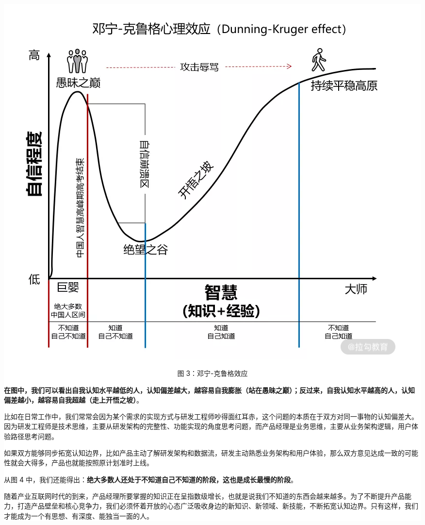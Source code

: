 ![Drawing 2.png](./httpss0lgstaticcomiimage6M004024CioPOWCjab6ADzs3AAHIVtjGufA879.png)

<div data-nodeid="1271"><p style="text-align:center">图 3：邓宁-克鲁格效应</p></div>

**在图中，我们可以看出自我认知水平越低的人，认知偏差越大，越容易自我膨胀（站在愚昧之巅）；反过来，自我认知水平越高的人，认知偏差越小，越容易自我超越（走上开悟之坡）**。

比如在日常工作中，我们常常会因为某个需求的实现方式与研发工程师吵得面红耳赤，这个问题的本质在于双方对同一事物的认知偏差大。因为研发工程师是技术思维，主要从研发架构的完整性、功能实现的角度思考问题，而产品经理是业务思维，主要从业务架构逻辑，用户体验路径思考问题。

如果双方能够同步拓宽认知边界，比如产品主动了解研发架构和数据流，研发主动熟悉业务架构和用户体验，那么双方意见达成一致的可能性就会大得多，产品也就能按照原计划准时上线。

从图 4 中，我们还能得出：**绝大多数人还处于不知道自己不知道的阶段，这也是成长最慢的阶段**。

随着产业互联网时代的到来，产品经理所要掌握的知识正在呈指数级增长，也就是说我们不知道的东西会越来越多。为了不断提升产品能力，打造产品壁垒和核心竞争力，我们必须怀着开放的心态广泛吸收身边的新知识、新领域、新技能，不断拓宽认知边界。只有这样，我们才能成为一个有思想、有深度、能独当一面的人。
